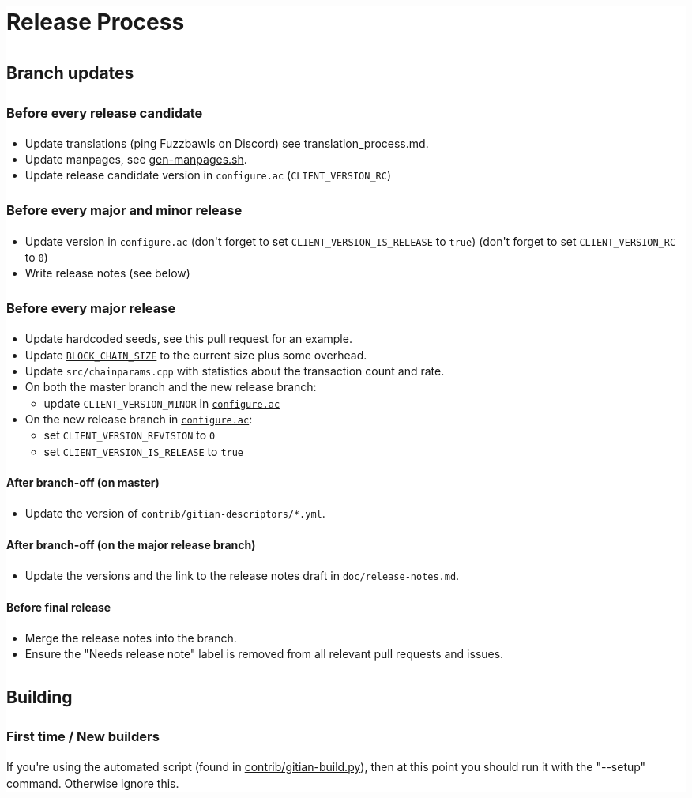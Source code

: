 Release Process
====================

## Branch updates

### Before every release candidate

* Update translations (ping Fuzzbawls on Discord) see [translation_process.md](https://github.com/Simple-Software-Solutions/SSS-Core/blob/master/doc/translation_process.md#synchronising-translations).
* Update manpages, see [gen-manpages.sh](https://github.com/Simple-Software-Solutions/SSS-Core/blob/master/contrib/devtools/README.md#gen-manpagessh).
* Update release candidate version in `configure.ac` (`CLIENT_VERSION_RC`)

### Before every major and minor release

* Update version in `configure.ac` (don't forget to set `CLIENT_VERSION_IS_RELEASE` to `true`) (don't forget to set `CLIENT_VERSION_RC` to `0`)
* Write release notes (see below)

### Before every major release

* Update hardcoded [seeds](/contrib/seeds/README.md), see [this pull request](https://github.com/bitcoin/bitcoin/pull/7415) for an example.
* Update [`BLOCK_CHAIN_SIZE`](/src/qt/intro.cpp) to the current size plus some overhead.
* Update `src/chainparams.cpp` with statistics about the transaction count and rate.
* On both the master branch and the new release branch:
  - update `CLIENT_VERSION_MINOR` in [`configure.ac`](../configure.ac)
* On the new release branch in [`configure.ac`](../configure.ac):
  - set `CLIENT_VERSION_REVISION` to `0`
  - set `CLIENT_VERSION_IS_RELEASE` to `true`


#### After branch-off (on master)

- Update the version of `contrib/gitian-descriptors/*.yml`.

#### After branch-off (on the major release branch)

- Update the versions and the link to the release notes draft in `doc/release-notes.md`.

#### Before final release

- Merge the release notes into the branch.
- Ensure the "Needs release note" label is removed from all relevant pull requests and issues.


## Building

### First time / New builders

If you're using the automated script (found in [contrib/gitian-build.py](/contrib/gitian-build.py)), then at this point you should run it with the "--setup" command. Otherwise ignore this.
